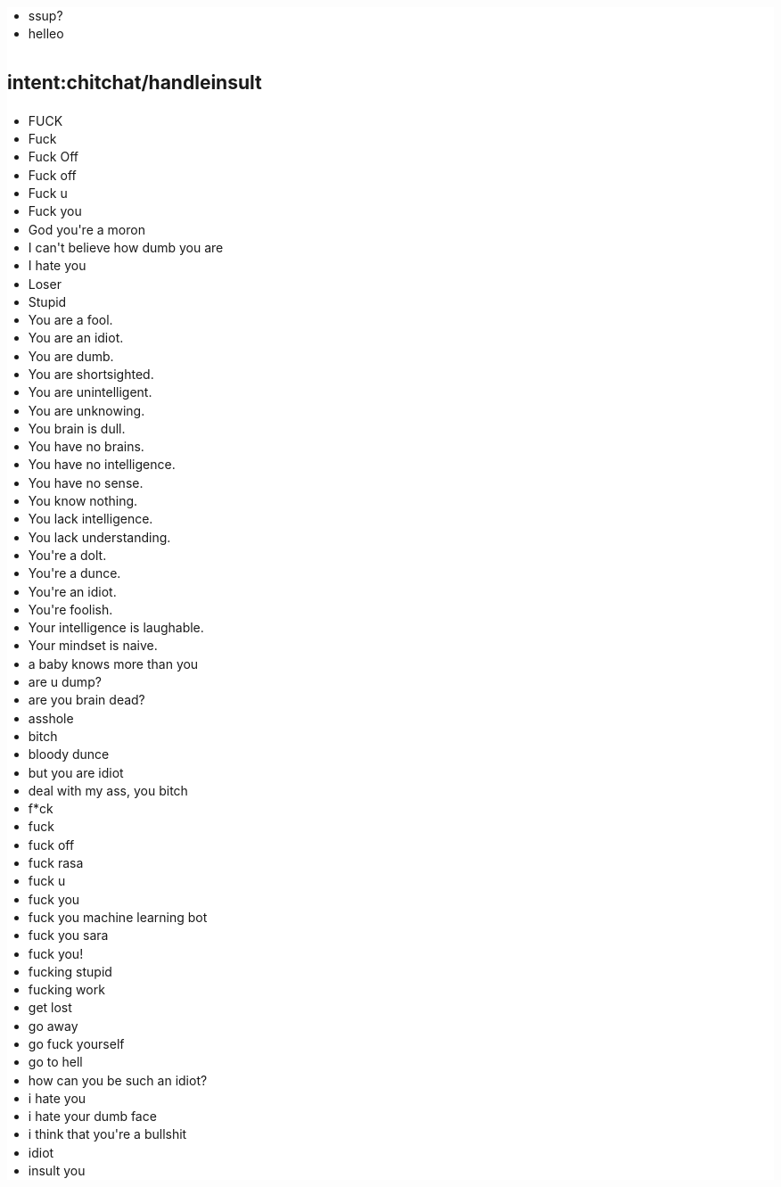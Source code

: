 - ssup?
- helleo

## intent:chitchat/handleinsult
- FUCK
- Fuck
- Fuck Off
- Fuck off
- Fuck u
- Fuck you
- God you're a moron
- I can't believe how dumb you are
- I hate you
- Loser
- Stupid
- You are a fool.
- You are an idiot.
- You are dumb.
- You are shortsighted.
- You are unintelligent.
- You are unknowing.
- You brain is dull.
- You have no brains.
- You have no intelligence.
- You have no sense.
- You know nothing.
- You lack intelligence.
- You lack understanding.
- You're a dolt.
- You're a dunce.
- You're an idiot.
- You're foolish.
- Your intelligence is laughable.
- Your mindset is naive.
- a baby knows more than you
- are u dump?
- are you brain dead?
- asshole
- bitch
- bloody dunce
- but you are idiot
- deal with my ass, you bitch
- f*ck
- fuck
- fuck off
- fuck rasa
- fuck u
- fuck you
- fuck you machine learning bot
- fuck you sara
- fuck you!
- fucking stupid
- fucking work
- get lost
- go away
- go fuck yourself
- go to hell
- how can you be such an idiot?
- i hate you
- i hate your dumb face
- i think that you're a bullshit
- idiot
- insult you